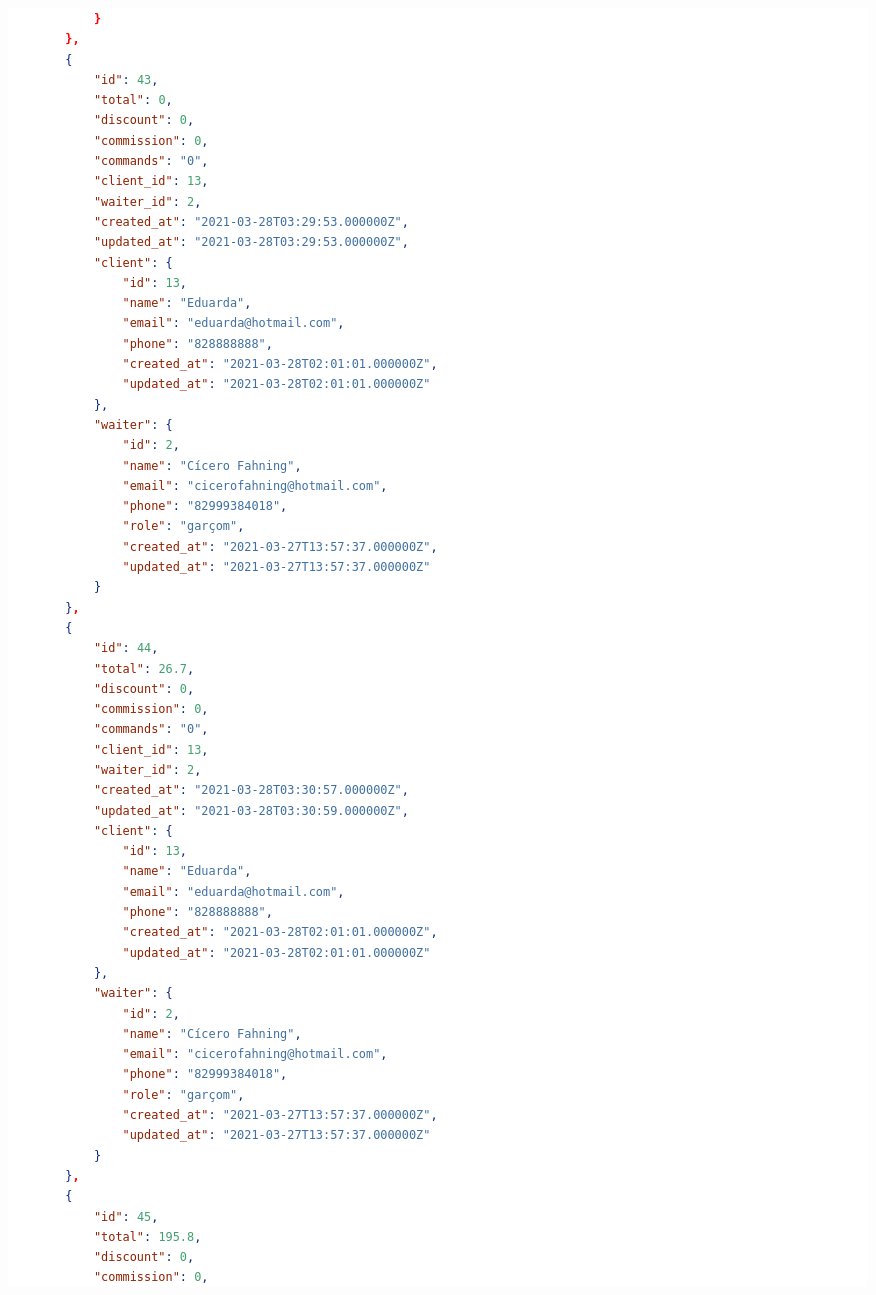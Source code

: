 ```json
            }
        },
        {
            "id": 43,
            "total": 0,
            "discount": 0,
            "commission": 0,
            "commands": "0",
            "client_id": 13,
            "waiter_id": 2,
            "created_at": "2021-03-28T03:29:53.000000Z",
            "updated_at": "2021-03-28T03:29:53.000000Z",
            "client": {
                "id": 13,
                "name": "Eduarda",
                "email": "eduarda@hotmail.com",
                "phone": "828888888",
                "created_at": "2021-03-28T02:01:01.000000Z",
                "updated_at": "2021-03-28T02:01:01.000000Z"
            },
            "waiter": {
                "id": 2,
                "name": "Cícero Fahning",
                "email": "cicerofahning@hotmail.com",
                "phone": "82999384018",
                "role": "garçom",
                "created_at": "2021-03-27T13:57:37.000000Z",
                "updated_at": "2021-03-27T13:57:37.000000Z"
            }
        },
        {
            "id": 44,
            "total": 26.7,
            "discount": 0,
            "commission": 0,
            "commands": "0",
            "client_id": 13,
            "waiter_id": 2,
            "created_at": "2021-03-28T03:30:57.000000Z",
            "updated_at": "2021-03-28T03:30:59.000000Z",
            "client": {
                "id": 13,
                "name": "Eduarda",
                "email": "eduarda@hotmail.com",
                "phone": "828888888",
                "created_at": "2021-03-28T02:01:01.000000Z",
                "updated_at": "2021-03-28T02:01:01.000000Z"
            },
            "waiter": {
                "id": 2,
                "name": "Cícero Fahning",
                "email": "cicerofahning@hotmail.com",
                "phone": "82999384018",
                "role": "garçom",
                "created_at": "2021-03-27T13:57:37.000000Z",
                "updated_at": "2021-03-27T13:57:37.000000Z"
            }
        },
        {
            "id": 45,
            "total": 195.8,
            "discount": 0,
            "commission": 0,
```